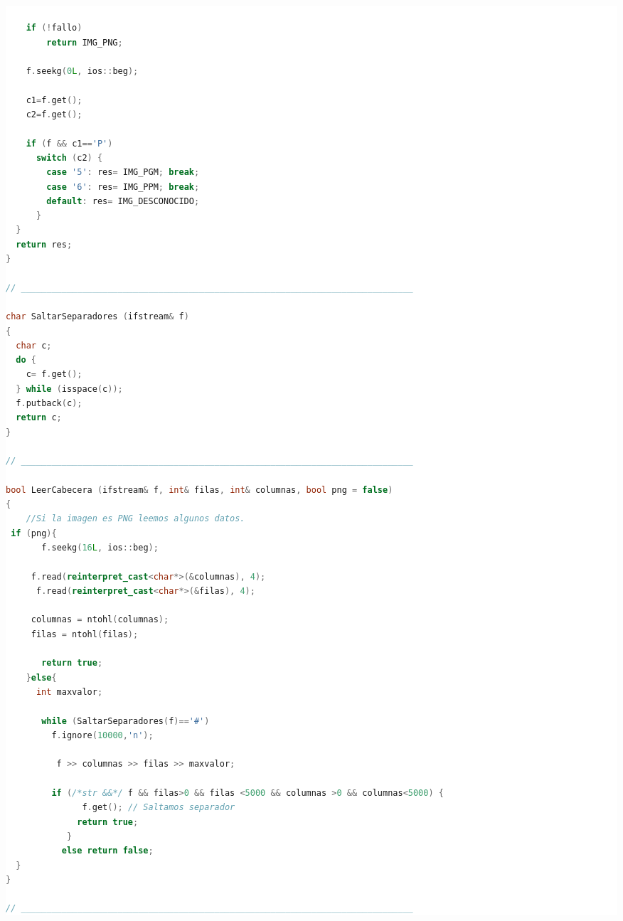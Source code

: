 ```cpp
            
    if (!fallo)
        return IMG_PNG;
  
    f.seekg(0L, ios::beg);
    
    c1=f.get();
    c2=f.get();

    if (f && c1=='P')
      switch (c2) {
        case '5': res= IMG_PGM; break;
        case '6': res= IMG_PPM; break;
        default: res= IMG_DESCONOCIDO;
      }
  }
  return res;
}

// _____________________________________________________________________________

char SaltarSeparadores (ifstream& f)
{
  char c;
  do {
    c= f.get();
  } while (isspace(c));
  f.putback(c);
  return c;
}

// _____________________________________________________________________________

bool LeerCabecera (ifstream& f, int& filas, int& columnas, bool png = false)
{
    //Si la imagen es PNG leemos algunos datos.
 if (png){
       f.seekg(16L, ios::beg);

     f.read(reinterpret_cast<char*>(&columnas), 4);
      f.read(reinterpret_cast<char*>(&filas), 4);

     columnas = ntohl(columnas);
     filas = ntohl(filas);

       return true;
    }else{
      int maxvalor;

       while (SaltarSeparadores(f)=='#')
         f.ignore(10000,'n');

          f >> columnas >> filas >> maxvalor;

         if (/*str &&*/ f && filas>0 && filas <5000 && columnas >0 && columnas<5000) {
               f.get(); // Saltamos separador
              return true;
            }
           else return false;
  }
}

// _____________________________________________________________________________
```
